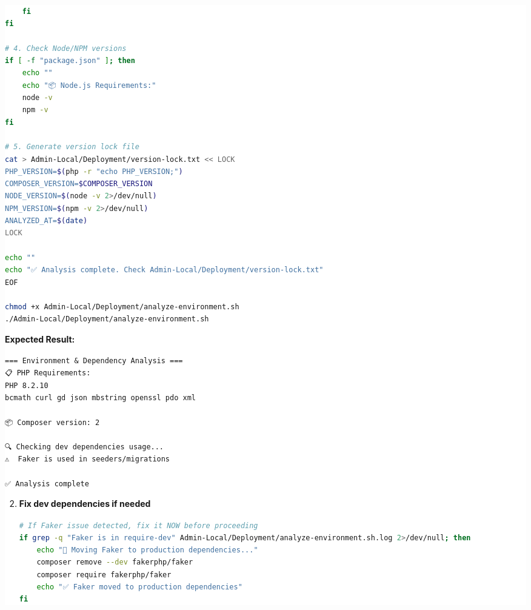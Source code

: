    ```bash
       fi
   fi
   
   # 4. Check Node/NPM versions
   if [ -f "package.json" ]; then
       echo ""
       echo "📦 Node.js Requirements:"
       node -v
       npm -v
   fi
   
   # 5. Generate version lock file
   cat > Admin-Local/Deployment/version-lock.txt << LOCK
   PHP_VERSION=$(php -r "echo PHP_VERSION;")
   COMPOSER_VERSION=$COMPOSER_VERSION
   NODE_VERSION=$(node -v 2>/dev/null)
   NPM_VERSION=$(npm -v 2>/dev/null)
   ANALYZED_AT=$(date)
   LOCK
   
   echo ""
   echo "✅ Analysis complete. Check Admin-Local/Deployment/version-lock.txt"
   EOF
   
   chmod +x Admin-Local/Deployment/analyze-environment.sh
   ./Admin-Local/Deployment/analyze-environment.sh
   ```
   
   **Expected Result:**
   ```
   === Environment & Dependency Analysis ===
   📋 PHP Requirements:
   PHP 8.2.10
   bcmath curl gd json mbstring openssl pdo xml
   
   📦 Composer version: 2
   
   🔍 Checking dev dependencies usage...
   ⚠️  Faker is used in seeders/migrations
   
   ✅ Analysis complete
   ```

2. **Fix dev dependencies if needed**
   ```bash
   # If Faker issue detected, fix it NOW before proceeding
   if grep -q "Faker is in require-dev" Admin-Local/Deployment/analyze-environment.sh.log 2>/dev/null; then
       echo "🔧 Moving Faker to production dependencies..."
       composer remove --dev fakerphp/faker
       composer require fakerphp/faker
       echo "✅ Faker moved to production dependencies"
   fi
   ```

